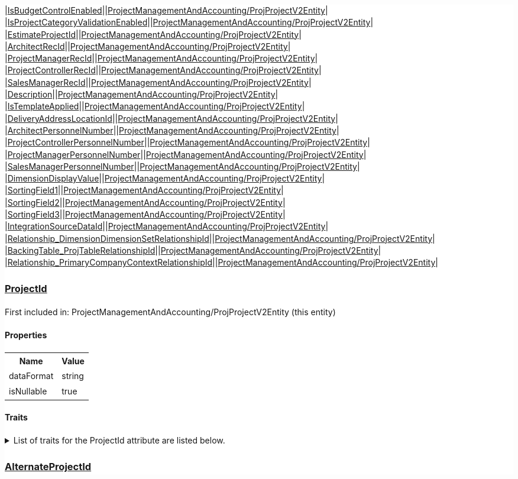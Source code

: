 |[IsBudgetControlEnabled](#IsBudgetControlEnabled)||<a href="ProjProjectV2Entity.md" target="_blank">ProjectManagementAndAccounting/ProjProjectV2Entity</a>|
|[IsProjectCategoryValidationEnabled](#IsProjectCategoryValidationEnabled)||<a href="ProjProjectV2Entity.md" target="_blank">ProjectManagementAndAccounting/ProjProjectV2Entity</a>|
|[EstimateProjectId](#EstimateProjectId)||<a href="ProjProjectV2Entity.md" target="_blank">ProjectManagementAndAccounting/ProjProjectV2Entity</a>|
|[ArchitectRecId](#ArchitectRecId)||<a href="ProjProjectV2Entity.md" target="_blank">ProjectManagementAndAccounting/ProjProjectV2Entity</a>|
|[ProjectManagerRecId](#ProjectManagerRecId)||<a href="ProjProjectV2Entity.md" target="_blank">ProjectManagementAndAccounting/ProjProjectV2Entity</a>|
|[ProjectControllerRecId](#ProjectControllerRecId)||<a href="ProjProjectV2Entity.md" target="_blank">ProjectManagementAndAccounting/ProjProjectV2Entity</a>|
|[SalesManagerRecId](#SalesManagerRecId)||<a href="ProjProjectV2Entity.md" target="_blank">ProjectManagementAndAccounting/ProjProjectV2Entity</a>|
|[Description](#Description)||<a href="ProjProjectV2Entity.md" target="_blank">ProjectManagementAndAccounting/ProjProjectV2Entity</a>|
|[IsTemplateApplied](#IsTemplateApplied)||<a href="ProjProjectV2Entity.md" target="_blank">ProjectManagementAndAccounting/ProjProjectV2Entity</a>|
|[DeliveryAddressLocationId](#DeliveryAddressLocationId)||<a href="ProjProjectV2Entity.md" target="_blank">ProjectManagementAndAccounting/ProjProjectV2Entity</a>|
|[ArchitectPersonnelNumber](#ArchitectPersonnelNumber)||<a href="ProjProjectV2Entity.md" target="_blank">ProjectManagementAndAccounting/ProjProjectV2Entity</a>|
|[ProjectControllerPersonnelNumber](#ProjectControllerPersonnelNumber)||<a href="ProjProjectV2Entity.md" target="_blank">ProjectManagementAndAccounting/ProjProjectV2Entity</a>|
|[ProjectManagerPersonnelNumber](#ProjectManagerPersonnelNumber)||<a href="ProjProjectV2Entity.md" target="_blank">ProjectManagementAndAccounting/ProjProjectV2Entity</a>|
|[SalesManagerPersonnelNumber](#SalesManagerPersonnelNumber)||<a href="ProjProjectV2Entity.md" target="_blank">ProjectManagementAndAccounting/ProjProjectV2Entity</a>|
|[DimensionDisplayValue](#DimensionDisplayValue)||<a href="ProjProjectV2Entity.md" target="_blank">ProjectManagementAndAccounting/ProjProjectV2Entity</a>|
|[SortingField1](#SortingField1)||<a href="ProjProjectV2Entity.md" target="_blank">ProjectManagementAndAccounting/ProjProjectV2Entity</a>|
|[SortingField2](#SortingField2)||<a href="ProjProjectV2Entity.md" target="_blank">ProjectManagementAndAccounting/ProjProjectV2Entity</a>|
|[SortingField3](#SortingField3)||<a href="ProjProjectV2Entity.md" target="_blank">ProjectManagementAndAccounting/ProjProjectV2Entity</a>|
|[IntegrationSourceDataId](#IntegrationSourceDataId)||<a href="ProjProjectV2Entity.md" target="_blank">ProjectManagementAndAccounting/ProjProjectV2Entity</a>|
|[Relationship_DimensionDimensionSetRelationshipId](#Relationship_DimensionDimensionSetRelationshipId)||<a href="ProjProjectV2Entity.md" target="_blank">ProjectManagementAndAccounting/ProjProjectV2Entity</a>|
|[BackingTable_ProjTableRelationshipId](#BackingTable_ProjTableRelationshipId)||<a href="ProjProjectV2Entity.md" target="_blank">ProjectManagementAndAccounting/ProjProjectV2Entity</a>|
|[Relationship_PrimaryCompanyContextRelationshipId](#Relationship_PrimaryCompanyContextRelationshipId)||<a href="ProjProjectV2Entity.md" target="_blank">ProjectManagementAndAccounting/ProjProjectV2Entity</a>|

### <a href=#ProjectId name="ProjectId">ProjectId</a>

First included in: ProjectManagementAndAccounting/ProjProjectV2Entity (this entity)  

#### Properties

<table><tr><th>Name</th><th>Value</th></tr><tr><td>dataFormat</td><td>string</td></tr><tr><td>isNullable</td><td>true</td></tr></table>

#### Traits

<details><summary>List of traits for the ProjectId attribute are listed below.</summary></details>

### <a href=#AlternateProjectId name="AlternateProjectId">AlternateProjectId</a>
